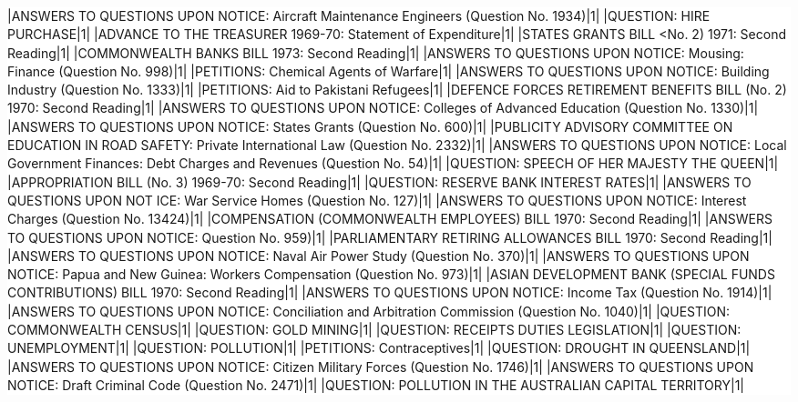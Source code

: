|ANSWERS TO QUESTIONS UPON NOTICE: Aircraft Maintenance Engineers (Question No. 1934)|1|
|QUESTION: HIRE PURCHASE|1|
|ADVANCE TO THE TREASURER 1969-70: Statement of Expenditure|1|
|STATES GRANTS BILL <No. 2) 1971: Second Reading|1|
|COMMONWEALTH BANKS BILL 1973: Second Reading|1|
|ANSWERS TO QUESTIONS UPON NOTICE: Mousing: Finance (Question No. 998)|1|
|PETITIONS: Chemical Agents of Warfare|1|
|ANSWERS TO QUESTIONS UPON NOTICE: Building Industry (Question No. 1333)|1|
|PETITIONS: Aid to Pakistani Refugees|1|
|DEFENCE FORCES RETIREMENT BENEFITS BILL (No. 2) 1970: Second Reading|1|
|ANSWERS TO QUESTIONS UPON NOTICE: Colleges of Advanced Education (Question No. 1330)|1|
|ANSWERS TO QUESTIONS UPON NOTICE: States Grants (Question No. 600)|1|
|PUBLICITY ADVISORY COMMITTEE ON EDUCATION IN ROAD SAFETY: Private International Law (Question No. 2332)|1|
|ANSWERS TO QUESTIONS UPON NOTICE: Local Government Finances: Debt Charges and Revenues (Question No. 54)|1|
|QUESTION: SPEECH OF HER MAJESTY THE QUEEN|1|
|APPROPRIATION BILL (No. 3) 1969-70: Second Reading|1|
|QUESTION: RESERVE BANK INTEREST RATES|1|
|ANSWERS TO QUESTIONS UPON NOT ICE: War Service Homes (Question No. 127)|1|
|ANSWERS TO QUESTIONS UPON NOTICE: Interest Charges (Question No. 13424)|1|
|COMPENSATION (COMMONWEALTH EMPLOYEES) BILL 1970: Second Reading|1|
|ANSWERS TO QUESTIONS UPON NOTICE: Question No. 959)|1|
|PARLIAMENTARY RETIRING ALLOWANCES BILL 1970: Second Reading|1|
|ANSWERS TO QUESTIONS UPON NOTICE: Naval Air Power Study (Question No. 370)|1|
|ANSWERS TO QUESTIONS UPON NOTICE: Papua and New Guinea: Workers Compensation (Question No. 973)|1|
|ASIAN DEVELOPMENT BANK (SPECIAL FUNDS CONTRIBUTIONS) BILL 1970: Second Reading|1|
|ANSWERS TO QUESTIONS UPON NOTICE: Income Tax (Question No. 1914)|1|
|ANSWERS TO QUESTIONS UPON NOTICE: Conciliation and Arbitration Commission (Question No. 1040)|1|
|QUESTION: COMMONWEALTH CENSUS|1|
|QUESTION: GOLD MINING|1|
|QUESTION: RECEIPTS DUTIES LEGISLATION|1|
|QUESTION: UNEMPLOYMENT|1|
|QUESTION: POLLUTION|1|
|PETITIONS: Contraceptives|1|
|QUESTION: DROUGHT IN QUEENSLAND|1|
|ANSWERS TO QUESTIONS UPON NOTICE: Citizen Military Forces (Question No. 1746)|1|
|ANSWERS TO QUESTIONS UPON NOTICE: Draft Criminal Code (Question No. 2471)|1|
|QUESTION: POLLUTION IN THE AUSTRALIAN CAPITAL TERRITORY|1|
